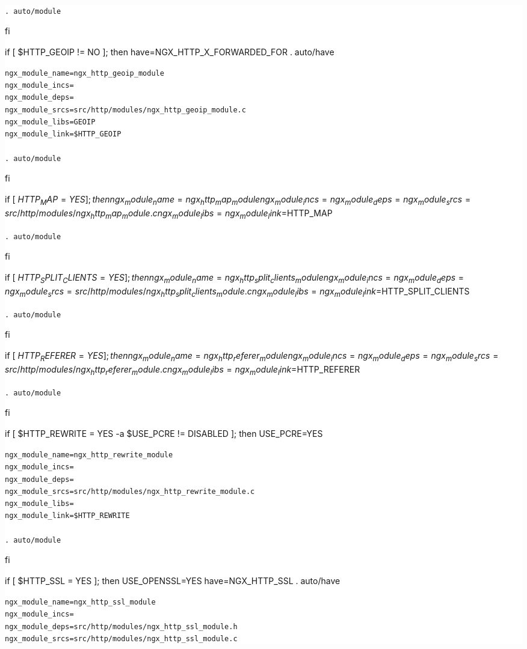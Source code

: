     . auto/module
fi

if [ $HTTP_GEOIP != NO ]; then
    have=NGX_HTTP_X_FORWARDED_FOR . auto/have

    ngx_module_name=ngx_http_geoip_module
    ngx_module_incs=
    ngx_module_deps=
    ngx_module_srcs=src/http/modules/ngx_http_geoip_module.c
    ngx_module_libs=GEOIP
    ngx_module_link=$HTTP_GEOIP

    . auto/module
fi

if [ $HTTP_MAP = YES ]; then
    ngx_module_name=ngx_http_map_module
    ngx_module_incs=
    ngx_module_deps=
    ngx_module_srcs=src/http/modules/ngx_http_map_module.c
    ngx_module_libs=
    ngx_module_link=$HTTP_MAP

    . auto/module
fi

if [ $HTTP_SPLIT_CLIENTS = YES ]; then
    ngx_module_name=ngx_http_split_clients_module
    ngx_module_incs=
    ngx_module_deps=
    ngx_module_srcs=src/http/modules/ngx_http_split_clients_module.c
    ngx_module_libs=
    ngx_module_link=$HTTP_SPLIT_CLIENTS

    . auto/module
fi

if [ $HTTP_REFERER = YES ]; then
    ngx_module_name=ngx_http_referer_module
    ngx_module_incs=
    ngx_module_deps=
    ngx_module_srcs=src/http/modules/ngx_http_referer_module.c
    ngx_module_libs=
    ngx_module_link=$HTTP_REFERER

    . auto/module
fi

if [ $HTTP_REWRITE = YES -a $USE_PCRE != DISABLED ]; then
    USE_PCRE=YES

    ngx_module_name=ngx_http_rewrite_module
    ngx_module_incs=
    ngx_module_deps=
    ngx_module_srcs=src/http/modules/ngx_http_rewrite_module.c
    ngx_module_libs=
    ngx_module_link=$HTTP_REWRITE

    . auto/module
fi

if [ $HTTP_SSL = YES ]; then
    USE_OPENSSL=YES
    have=NGX_HTTP_SSL . auto/have

    ngx_module_name=ngx_http_ssl_module
    ngx_module_incs=
    ngx_module_deps=src/http/modules/ngx_http_ssl_module.h
    ngx_module_srcs=src/http/modules/ngx_http_ssl_module.c